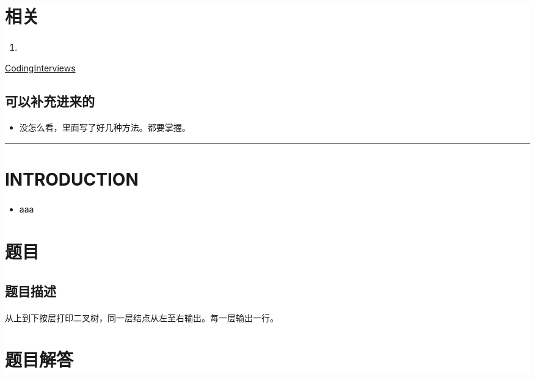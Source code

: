 


# 相关






  1.


[CodingInterviews](https://github.com/gatieme/CodingInterviews)







## 可以补充进来的






  * 没怎么看，里面写了好几种方法。都要掌握。





* * *





# INTRODUCTION






  * aaa




# 题目




## **题目描述**


从上到下按层打印二叉树，同一层结点从左至右输出。每一层输出一行。


##




# 题目解答
